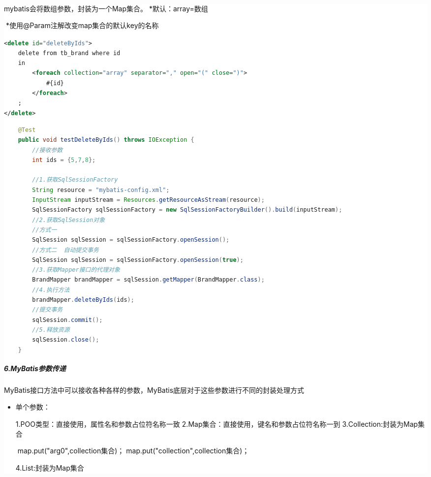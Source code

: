 mybatis会将数组参数，封装为一个Map集合。
				*默认：array=数组

​				*使用@Param注解改变map集合的默认key的名称

```xml
<delete id="deleteByIds">
	delete from tb_brand where id 
	in
		<foreach collection="array" separator="," open="(" close=")">
			#{id}
		</foreach>
	;
</delete>
```

```java
    @Test
    public void testDeleteByIds() throws IOException {
        //接收参数
        int ids = {5,7,8};

        //1.获取SqlSessionFactory
        String resource = "mybatis-config.xml";
        InputStream inputStream = Resources.getResourceAsStream(resource);
        SqlSessionFactory sqlSessionFactory = new SqlSessionFactoryBuilder().build(inputStream);
        //2.获取SqlSession对象
        //方式一
        SqlSession sqlSession = sqlSessionFactory.openSession();
        //方式二  自动提交事务
        SqlSession sqlSession = sqlSessionFactory.openSession(true);
        //3.获取Mapper接口的代理对象
        BrandMapper brandMapper = sqlSession.getMapper(BrandMapper.class);
        //4.执行方法
        brandMapper.deleteByIds(ids);
        //提交事务
        sqlSession.commit();
        //5.释放资源
        sqlSession.close();
    }
```

##### 6.MyBatis参数传递

MyBatis接口方法中可以接收各种各样的参数，MyBatis底层对于这些参数进行不同的封装处理方式

- 单个参数：

  1.POO类型：直接使用，属性名和参数占位符名称一致
  2.Map集合：直接使用，键名和参数占位符名称一到
  3.Collection:封装为Map集合

  ​	map.put("arg0",collection集合)；
  ​	map.put("collection",collection集合)；

  4.List:封装为Map集合
